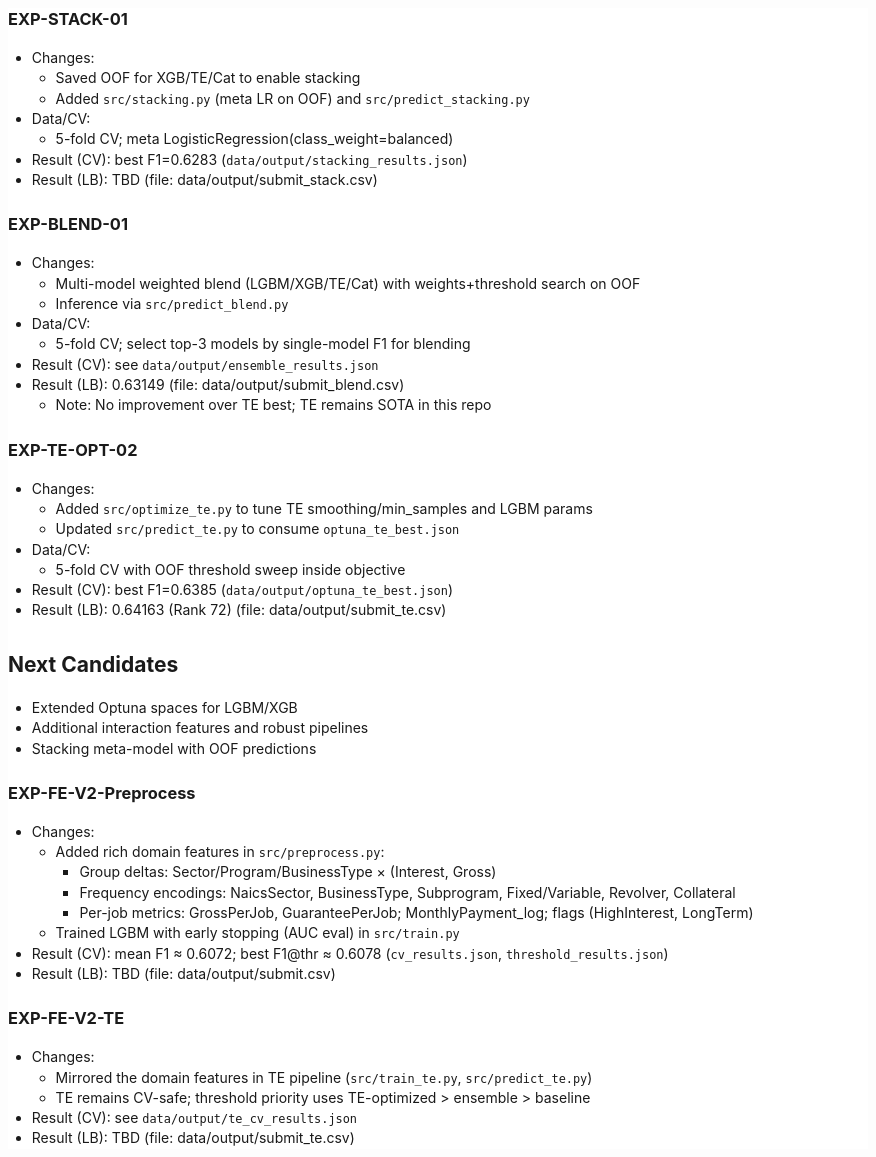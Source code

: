 ### EXP-STACK-01
- Changes:
  - Saved OOF for XGB/TE/Cat to enable stacking
  - Added `src/stacking.py` (meta LR on OOF) and `src/predict_stacking.py`
- Data/CV:
  - 5-fold CV; meta LogisticRegression(class_weight=balanced)
- Result (CV): best F1=0.6283 (`data/output/stacking_results.json`)
- Result (LB): TBD (file: data/output/submit_stack.csv)

### EXP-BLEND-01
- Changes:
  - Multi-model weighted blend (LGBM/XGB/TE/Cat) with weights+threshold search on OOF
  - Inference via `src/predict_blend.py`
- Data/CV:
  - 5-fold CV; select top-3 models by single-model F1 for blending
- Result (CV): see `data/output/ensemble_results.json`
- Result (LB): 0.63149 (file: data/output/submit_blend.csv)
  - Note: No improvement over TE best; TE remains SOTA in this repo

### EXP-TE-OPT-02
- Changes:
  - Added `src/optimize_te.py` to tune TE smoothing/min_samples and LGBM params
  - Updated `src/predict_te.py` to consume `optuna_te_best.json`
- Data/CV:
  - 5-fold CV with OOF threshold sweep inside objective
- Result (CV): best F1=0.6385 (`data/output/optuna_te_best.json`)
- Result (LB): 0.64163 (Rank 72) (file: data/output/submit_te.csv)

## Next Candidates
- Extended Optuna spaces for LGBM/XGB
- Additional interaction features and robust pipelines
- Stacking meta-model with OOF predictions

### EXP-FE-V2-Preprocess
- Changes:
  - Added rich domain features in `src/preprocess.py`:
    - Group deltas: Sector/Program/BusinessType × (Interest, Gross)
    - Frequency encodings: NaicsSector, BusinessType, Subprogram, Fixed/Variable, Revolver, Collateral
    - Per-job metrics: GrossPerJob, GuaranteePerJob; MonthlyPayment_log; flags (HighInterest, LongTerm)
  - Trained LGBM with early stopping (AUC eval) in `src/train.py`
- Result (CV): mean F1 ≈ 0.6072; best F1@thr ≈ 0.6078 (`cv_results.json`, `threshold_results.json`)
- Result (LB): TBD (file: data/output/submit.csv)

### EXP-FE-V2-TE
- Changes:
  - Mirrored the domain features in TE pipeline (`src/train_te.py`, `src/predict_te.py`)
  - TE remains CV-safe; threshold priority uses TE-optimized > ensemble > baseline
- Result (CV): see `data/output/te_cv_results.json`
- Result (LB): TBD (file: data/output/submit_te.csv)
